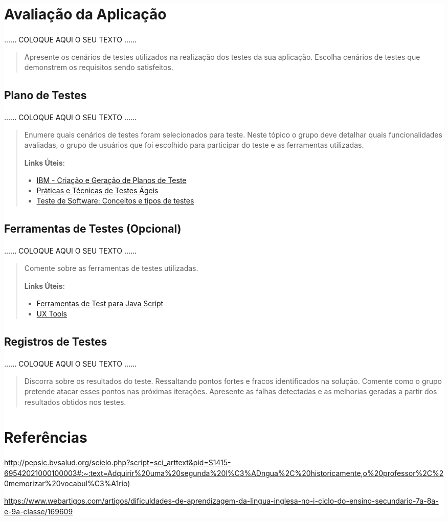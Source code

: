 
# Avaliação da Aplicação

......  COLOQUE AQUI O SEU TEXTO ......

> Apresente os cenários de testes utilizados na realização dos testes da
> sua aplicação. Escolha cenários de testes que demonstrem os requisitos
> sendo satisfeitos.

## Plano de Testes

......  COLOQUE AQUI O SEU TEXTO ......

> Enumere quais cenários de testes foram selecionados para teste. Neste
> tópico o grupo deve detalhar quais funcionalidades avaliadas, o grupo
> de usuários que foi escolhido para participar do teste e as
> ferramentas utilizadas.
> 
> **Links Úteis**:
> - [IBM - Criação e Geração de Planos de Teste](https://www.ibm.com/developerworks/br/local/rational/criacao_geracao_planos_testes_software/index.html)
> - [Práticas e Técnicas de Testes Ágeis](http://assiste.serpro.gov.br/serproagil/Apresenta/slides.pdf)
> -  [Teste de Software: Conceitos e tipos de testes](https://blog.onedaytesting.com.br/teste-de-software/)

## Ferramentas de Testes (Opcional)

......  COLOQUE AQUI O SEU TEXTO ......

> Comente sobre as ferramentas de testes utilizadas.
> 
> **Links Úteis**:
> - [Ferramentas de Test para Java Script](https://geekflare.com/javascript-unit-testing/)
> - [UX Tools](https://uxdesign.cc/ux-user-research-and-user-testing-tools-2d339d379dc7)

## Registros de Testes

......  COLOQUE AQUI O SEU TEXTO ......

> Discorra sobre os resultados do teste. Ressaltando pontos fortes e
> fracos identificados na solução. Comente como o grupo pretende atacar
> esses pontos nas próximas iterações. Apresente as falhas detectadas e
> as melhorias geradas a partir dos resultados obtidos nos testes.


# Referências

http://pepsic.bvsalud.org/scielo.php?script=sci_arttext&pid=S1415-69542021000100003#:~:text=Adquirir%20uma%20segunda%20l%C3%ADngua%2C%20historicamente,o%20professor%2C%20memorizar%20vocabul%C3%A1rio)

https://www.webartigos.com/artigos/dificuldades-de-aprendizagem-da-lingua-inglesa-no-i-ciclo-do-ensino-secundario-7a-8a-e-9a-classe/169609
